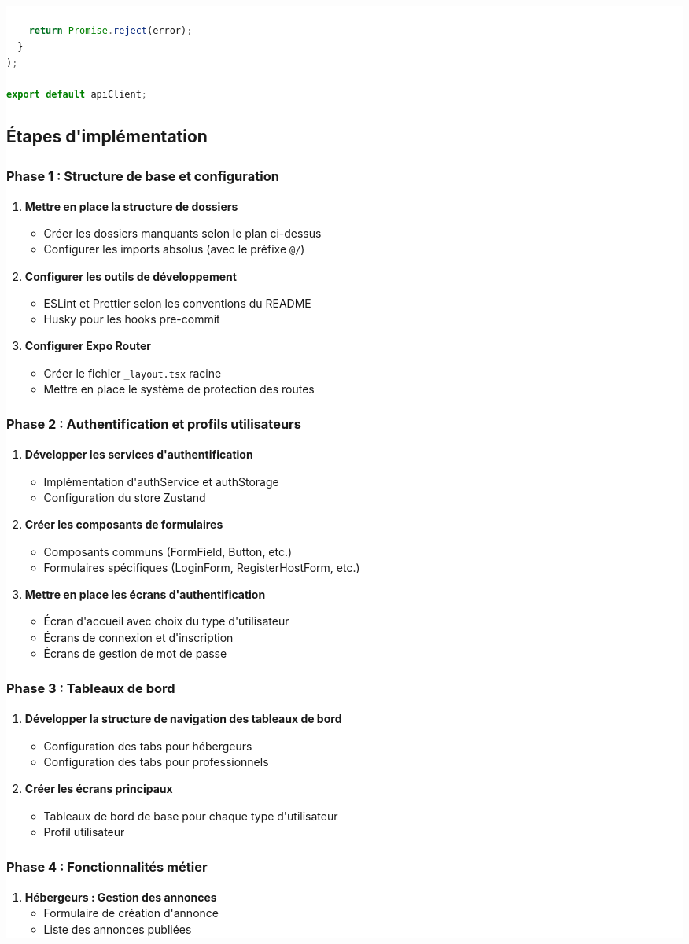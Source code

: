 ```typescript
    
    return Promise.reject(error);
  }
);

export default apiClient;
```

## Étapes d'implémentation

### Phase 1 : Structure de base et configuration

1. **Mettre en place la structure de dossiers**
   - Créer les dossiers manquants selon le plan ci-dessus
   - Configurer les imports absolus (avec le préfixe `@/`)

2. **Configurer les outils de développement**
   - ESLint et Prettier selon les conventions du README
   - Husky pour les hooks pre-commit

3. **Configurer Expo Router**
   - Créer le fichier `_layout.tsx` racine
   - Mettre en place le système de protection des routes

### Phase 2 : Authentification et profils utilisateurs

1. **Développer les services d'authentification**
   - Implémentation d'authService et authStorage
   - Configuration du store Zustand

2. **Créer les composants de formulaires**
   - Composants communs (FormField, Button, etc.)
   - Formulaires spécifiques (LoginForm, RegisterHostForm, etc.)

3. **Mettre en place les écrans d'authentification**
   - Écran d'accueil avec choix du type d'utilisateur
   - Écrans de connexion et d'inscription
   - Écrans de gestion de mot de passe

### Phase 3 : Tableaux de bord

1. **Développer la structure de navigation des tableaux de bord**
   - Configuration des tabs pour hébergeurs
   - Configuration des tabs pour professionnels

2. **Créer les écrans principaux**
   - Tableaux de bord de base pour chaque type d'utilisateur
   - Profil utilisateur

### Phase 4 : Fonctionnalités métier

1. **Hébergeurs : Gestion des annonces**
   - Formulaire de création d'annonce
   - Liste des annonces publiées
